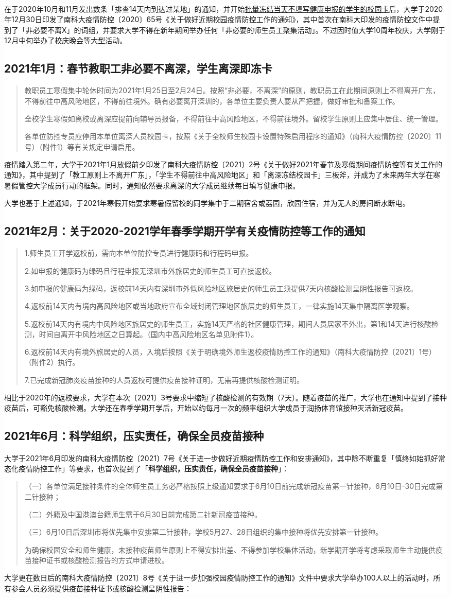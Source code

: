 在于2020年10月和11月发出数条「排查14天内到达过某地」的通知，并开始[批量冻结当天不填写健康申报的学生的校园卡](https://news.nanke.suste.ch/2020/11/10/you-tong-xue-bu-man-da-xue-fu-dao-yuan-sui-yi-dong-jie-xiao-yuan-ka/)后，大学于2020年12月30日印发了南科大疫情防控〔2020〕65号《关于做好近期校园疫情防控工作的通知》，其中首次在南科大印发的疫情防控文件中提到了「非必要不离X」的词组，并要求大学不得在新年期间举办任何「非必要的师生员工聚集活动」。不过因时值大学10周年校庆，大学刚于12月中旬举办了校庆晚会等大型活动。

## 2021年1月：春节教职工非必要不离深，学生离深即冻卡

> 教职员工寒假集中轮休时间为2021年1月25日至2月24日。按照“非必要，不离深”的原则，教职员工在此期间原则上不得离开广东，不得前往中高风险地区，不得前往境外。确有必要离开深圳的，各单位主要负责人要从严把握，做好审批和备案工作。
>
> 全校学生寒假如离校或离深应提前向辅导员报备，不得前往中高风险地区，不得前往境外。留校学生原则上应集中居住、统一管理。
>
> 各单位防控专员应停用本单位离深人员校园卡，按照《关于全校师生校园卡设置特殊启用程序的通知》（南科大疫情防控〔2020〕11号）（附件1）等有关规定申请启用。

疫情踏入第二年，大学于2021年1月放假前夕印发了南科大疫情防控〔2021〕2号《关于做好2021年春节及寒假期间疫情防控等有关工作的通知》，其中提到了「教工原则上不离开广东」，「学生不得前往中高风险地区」和「离深冻结校园卡」三板斧，并成为了未来两年大学在寒暑假管控大学成员行动的框架。同时，通知依然要求离深的大学成员继续每日填写健康申报。

大学也基于上述通知，于2021年寒假开始要求寒暑假留校的同学集中于二期宿舍或荔园，欣园住宿，并为无人的房间断水断电。

## 2021年2月：关于2020-2021学年春季学期开学有关疫情防控等工作的通知

> 1.师生员工开学返校前，需向本单位防控专员进行健康码和行程码申报。
>
> 2.如申报的健康码为绿码且行程申报无深圳市外旅居史的师生员工可直接返校。
>
> 3.如申报的健康码为绿码，返校前14天内有深圳市外低风险地区旅居史的师生员工须提供7天内核酸检测呈阴性报告可返校。
>
> 4.返校前14天内有境内高风险地区或当地政府宣布全域封闭管理地区旅居史的师生员工，一律实施14天集中隔离医学观察。
>
> 5.返校前14天内有境内中风险地区旅居史的师生员工，实施14天严格的社区健康管理，期间人员居家不外出，第1和14天进行核酸检测，时间自离开中风险地区之日算起。（国内中高风险地区名单见附件1）。
>
> 6.返校前14天内有境外旅居史的人员，入境后按照《关于明确境外师生返校疫情防控工作的通知》（南科大疫情防控〔2021〕1号）（附件2）执行。
>
> 7.已完成新冠肺炎疫苗接种的人员返校可提供疫苗接种证明，无需再提供核酸检测证明。

相比于2020年的返校要求，大学在本次〔2021〕3号要求中缩短了核酸检测的有效期（7天）。随着疫苗的推广，大学也在通知中提到了接种疫苗后，可豁免核酸检测。大学还在春季学期开学后，开始以约每月一次的频率组织大学成员于润扬体育馆接种灭活新冠疫苗。

## 2021年6月：科学组织，压实责任，确保全员疫苗接种

大学于2021年6月印发的南科大疫情防控〔2021〕7号《关于进一步做好近期疫情防控工作和安排通知》，其中除不断重复「慎终如始抓好常态化疫情防控工作」等要求，也首次提到了「**科学组织，压实责任，确保全员疫苗接种**」：

> （一）各单位满足接种条件的全体师生员工务必严格按照上级通知要求于6月10日前完成新冠疫苗第一针接种，6月10日-30日完成第二针接种；
>
> （二）外籍及中国港澳台籍师生需于6月30日前完成第二针新冠疫苗接种。
>
> （三）6月10日后深圳市将优先集中安排第二针接种，学校5月27、28日组织的集中接种将优先安排第一针接种。
>
> 为确保校园安全和师生健康，未接种疫苗师生原则上不得安排出差、不得参加学校集体活动，新学期开学将考虑采取师生主动提供疫苗接种证书或核酸检测报告的方式申请进校。

大学更在数日后的南科大疫情防控〔2021〕8号《关于进一步加强校园疫情防控工作的通知》文件中要求大学举办100人以上的活动时，所有参会人员必须提供疫苗接种证书或核酸检测呈阴性报告：
